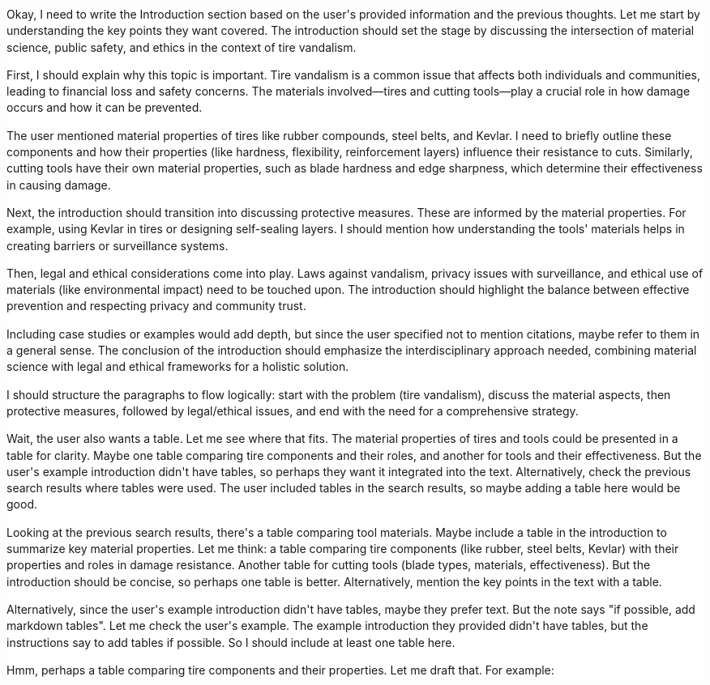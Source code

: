 
Okay, I need to write the Introduction section based on the user's provided information and the previous thoughts. Let me start by understanding the key points they want covered. The introduction should set the stage by discussing the intersection of material science, public safety, and ethics in the context of tire vandalism. 

First, I should explain why this topic is important. Tire vandalism is a common issue that affects both individuals and communities, leading to financial loss and safety concerns. The materials involved—tires and cutting tools—play a crucial role in how damage occurs and how it can be prevented.

The user mentioned material properties of tires like rubber compounds, steel belts, and Kevlar. I need to briefly outline these components and how their properties (like hardness, flexibility, reinforcement layers) influence their resistance to cuts. Similarly, cutting tools have their own material properties, such as blade hardness and edge sharpness, which determine their effectiveness in causing damage.

Next, the introduction should transition into discussing protective measures. These are informed by the material properties. For example, using Kevlar in tires or designing self-sealing layers. I should mention how understanding the tools' materials helps in creating barriers or surveillance systems.

Then, legal and ethical considerations come into play. Laws against vandalism, privacy issues with surveillance, and ethical use of materials (like environmental impact) need to be touched upon. The introduction should highlight the balance between effective prevention and respecting privacy and community trust.

Including case studies or examples would add depth, but since the user specified not to mention citations, maybe refer to them in a general sense. The conclusion of the introduction should emphasize the interdisciplinary approach needed, combining material science with legal and ethical frameworks for a holistic solution.

I should structure the paragraphs to flow logically: start with the problem (tire vandalism), discuss the material aspects, then protective measures, followed by legal/ethical issues, and end with the need for a comprehensive strategy. 

Wait, the user also wants a table. Let me see where that fits. The material properties of tires and tools could be presented in a table for clarity. Maybe one table comparing tire components and their roles, and another for tools and their effectiveness. But the user's example introduction didn't have tables, so perhaps they want it integrated into the text. Alternatively, check the previous search results where tables were used. The user included tables in the search results, so maybe adding a table here would be good.

Looking at the previous search results, there's a table comparing tool materials. Maybe include a table in the introduction to summarize key material properties. Let me think: a table comparing tire components (like rubber, steel belts, Kevlar) with their properties and roles in damage resistance. Another table for cutting tools (blade types, materials, effectiveness). But the introduction should be concise, so perhaps one table is better. Alternatively, mention the key points in the text with a table.

Alternatively, since the user's example introduction didn't have tables, maybe they prefer text. But the note says "if possible, add markdown tables". Let me check the user's example. The example introduction they provided didn't have tables, but the instructions say to add tables if possible. So I should include at least one table here.

Hmm, perhaps a table comparing tire components and their properties. Let me draft that. For example:
